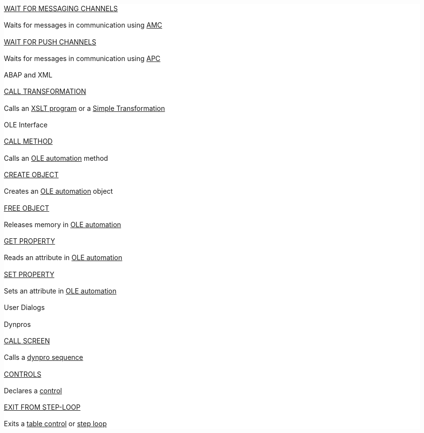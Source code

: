 [WAIT FOR MESSAGING CHANNELS](javascript:call_link\('abapwait_amc.htm'\))

Waits for messages in communication using [AMC](javascript:call_link\('abenamc_glosry.htm'\) "Glossary Entry")

[WAIT FOR PUSH CHANNELS](javascript:call_link\('abapwait_apc.htm'\))

Waits for messages in communication using [APC](javascript:call_link\('abenapc_glosry.htm'\) "Glossary Entry")

ABAP and XML

[CALL TRANSFORMATION](javascript:call_link\('abapcall_transformation.htm'\))

Calls an [XSLT program](javascript:call_link\('abenxslt_program_glosry.htm'\) "Glossary Entry") or a [Simple Transformation](javascript:call_link\('abensimple_transformation_glosry.htm'\) "Glossary Entry")

OLE Interface

[CALL METHOD](javascript:call_link\('abapcall_method_ole2.htm'\))

Calls an [OLE automation](javascript:call_link\('abenole_automation_glosry.htm'\) "Glossary Entry") method

[CREATE OBJECT](javascript:call_link\('abapcreate_object_ole2.htm'\))

Creates an [OLE automation](javascript:call_link\('abenole_automation_glosry.htm'\) "Glossary Entry") object

[FREE OBJECT](javascript:call_link\('abapfree_object.htm'\))

Releases memory in [OLE automation](javascript:call_link\('abenole_automation_glosry.htm'\) "Glossary Entry")

[GET PROPERTY](javascript:call_link\('abapget_property.htm'\))

Reads an attribute in [OLE automation](javascript:call_link\('abenole_automation_glosry.htm'\) "Glossary Entry")

[SET PROPERTY](javascript:call_link\('abapset_property.htm'\))

Sets an attribute in [OLE automation](javascript:call_link\('abenole_automation_glosry.htm'\) "Glossary Entry")

User Dialogs

Dynpros

[CALL SCREEN](javascript:call_link\('abapcall_screen.htm'\))

Calls a [dynpro sequence](javascript:call_link\('abendynpro_sequence_glosry.htm'\) "Glossary Entry")

[CONTROLS](javascript:call_link\('abapcontrols.htm'\))

Declares a [control](javascript:call_link\('abencontrol_glosry.htm'\) "Glossary Entry")

[EXIT FROM STEP-LOOP](javascript:call_link\('abapexit_step-loop.htm'\))

Exits a [table control](javascript:call_link\('abentable_control_glosry.htm'\) "Glossary Entry") or [step loop](javascript:call_link\('abenstep_loop_glosry.htm'\) "Glossary Entry")
